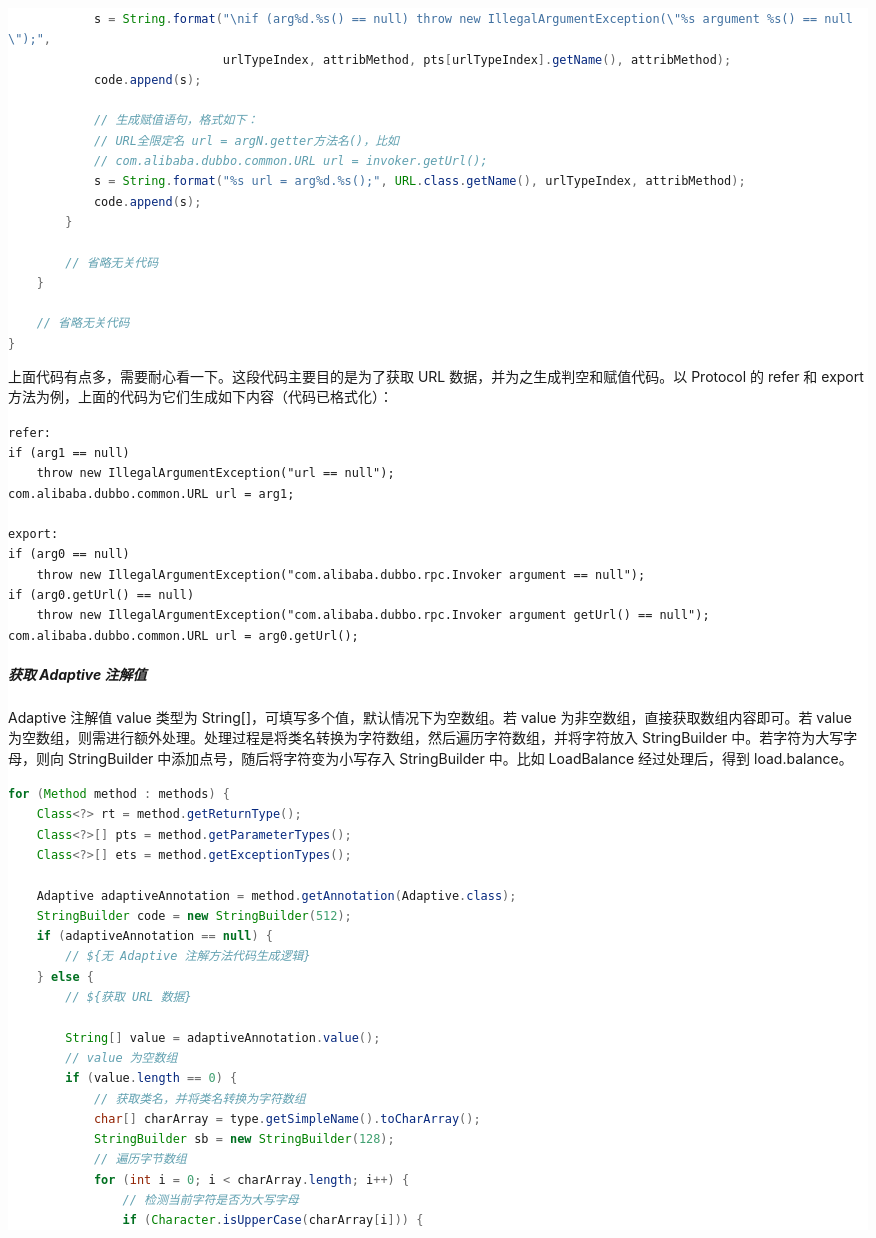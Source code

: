 ```java
            s = String.format("\nif (arg%d.%s() == null) throw new IllegalArgumentException(\"%s argument %s() == null\");",
                              urlTypeIndex, attribMethod, pts[urlTypeIndex].getName(), attribMethod);
            code.append(s);

            // 生成赋值语句，格式如下：
            // URL全限定名 url = argN.getter方法名()，比如 
            // com.alibaba.dubbo.common.URL url = invoker.getUrl();
            s = String.format("%s url = arg%d.%s();", URL.class.getName(), urlTypeIndex, attribMethod);
            code.append(s);
        }
        
        // 省略无关代码
    }
    
    // 省略无关代码
}
```
上面代码有点多，需要耐心看一下。这段代码主要目的是为了获取 URL 数据，并为之生成判空和赋值代码。以 Protocol 的 refer 和 export 方法为例，上面的代码为它们生成如下内容（代码已格式化）：

```text
refer:
if (arg1 == null) 
    throw new IllegalArgumentException("url == null");
com.alibaba.dubbo.common.URL url = arg1;

export:
if (arg0 == null) 
    throw new IllegalArgumentException("com.alibaba.dubbo.rpc.Invoker argument == null");
if (arg0.getUrl() == null) 
    throw new IllegalArgumentException("com.alibaba.dubbo.rpc.Invoker argument getUrl() == null");
com.alibaba.dubbo.common.URL url = arg0.getUrl();
```

##### 获取 Adaptive 注解值
Adaptive 注解值 value 类型为 String[]，可填写多个值，默认情况下为空数组。若 value 为非空数组，直接获取数组内容即可。若 value 为空数组，则需进行额外处理。处理过程是将类名转换为字符数组，然后遍历字符数组，并将字符放入 StringBuilder 中。若字符为大写字母，则向 StringBuilder 中添加点号，随后将字符变为小写存入 StringBuilder 中。比如 LoadBalance 经过处理后，得到 load.balance。  

```java
for (Method method : methods) {
    Class<?> rt = method.getReturnType();
    Class<?>[] pts = method.getParameterTypes();
    Class<?>[] ets = method.getExceptionTypes();

    Adaptive adaptiveAnnotation = method.getAnnotation(Adaptive.class);
    StringBuilder code = new StringBuilder(512);
    if (adaptiveAnnotation == null) {
        // ${无 Adaptive 注解方法代码生成逻辑}
    } else {
        // ${获取 URL 数据}
        
        String[] value = adaptiveAnnotation.value();
        // value 为空数组
        if (value.length == 0) {
            // 获取类名，并将类名转换为字符数组
            char[] charArray = type.getSimpleName().toCharArray();
            StringBuilder sb = new StringBuilder(128);
            // 遍历字节数组
            for (int i = 0; i < charArray.length; i++) {
                // 检测当前字符是否为大写字母
                if (Character.isUpperCase(charArray[i])) {
```